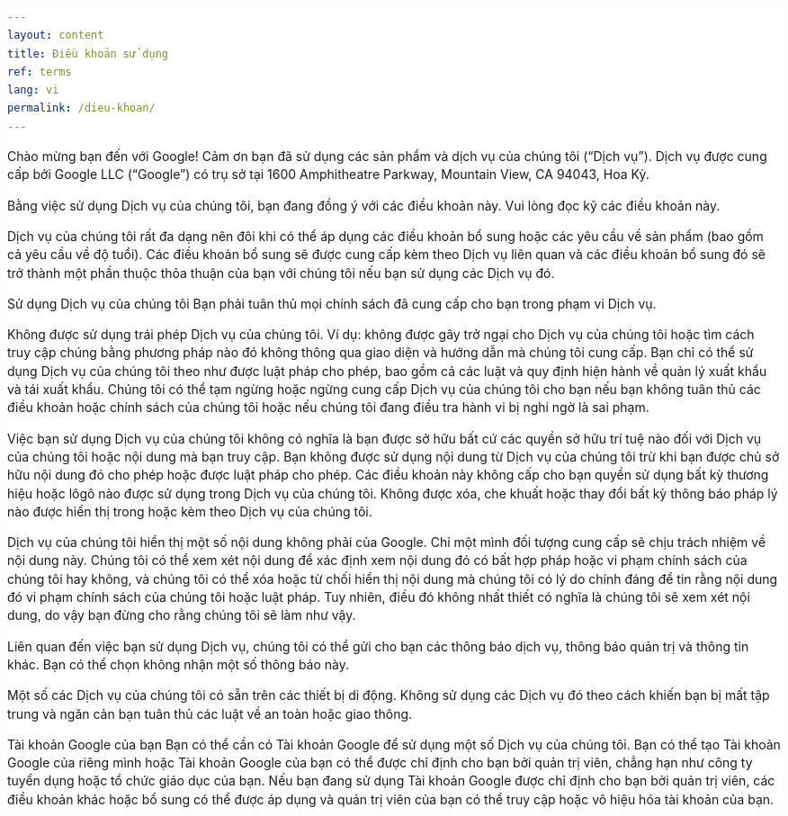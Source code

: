 ```yaml
---
layout: content
title: Điều khoản sử dụng
ref: terms
lang: vi
permalink: /dieu-khoan/
---
```


Chào mừng bạn đến với Google!
Cảm ơn bạn đã sử dụng các sản phẩm và dịch vụ của chúng tôi (“Dịch vụ”). Dịch vụ được cung cấp bởi Google LLC (“Google”) có trụ sở tại 1600 Amphitheatre Parkway, Mountain View, CA 94043, Hoa Kỳ.

Bằng việc sử dụng Dịch vụ của chúng tôi, bạn đang đồng ý với các điều khoản này. Vui lòng đọc kỹ các điều khoản này.

Dịch vụ của chúng tôi rất đa dạng nên đôi khi có thể áp dụng các điều khoản bổ sung hoặc các yêu cầu về sản phẩm (bao gồm cả yêu cầu về độ tuổi). Các điều khoản bổ sung sẽ được cung cấp kèm theo Dịch vụ liên quan và các điều khoản bổ sung đó sẽ trở thành một phần thuộc thỏa thuận của bạn với chúng tôi nếu bạn sử dụng các Dịch vụ đó.

Sử dụng Dịch vụ của chúng tôi
Bạn phải tuân thủ mọi chính sách đã cung cấp cho bạn trong phạm vi Dịch vụ.

Không được sử dụng trái phép Dịch vụ của chúng tôi. Ví dụ: không được gây trở ngại cho Dịch vụ của chúng tôi hoặc tìm cách truy cập chúng bằng phương pháp nào đó không thông qua giao diện và hướng dẫn mà chúng tôi cung cấp. Bạn chỉ có thể sử dụng Dịch vụ của chúng tôi theo như được luật pháp cho phép, bao gồm cả các luật và quy định hiện hành về quản lý xuất khẩu và tái xuất khẩu. Chúng tôi có thể tạm ngừng hoặc ngừng cung cấp Dịch vụ của chúng tôi cho bạn nếu bạn không tuân thủ các điều khoản hoặc chính sách của chúng tôi hoặc nếu chúng tôi đang điều tra hành vi bị nghi ngờ là sai phạm.

Việc bạn sử dụng Dịch vụ của chúng tôi không có nghĩa là bạn được sở hữu bất cứ các quyền sở hữu trí tuệ nào đối với Dịch vụ của chúng tôi hoặc nội dung mà bạn truy cập. Bạn không được sử dụng nội dung từ Dịch vụ của chúng tôi trừ khi bạn được chủ sở hữu nội dung đó cho phép hoặc được luật pháp cho phép. Các điều khoản này không cấp cho bạn quyền sử dụng bất kỳ thương hiệu hoặc lôgô nào được sử dụng trong Dịch vụ của chúng tôi. Không được xóa, che khuất hoặc thay đổi bất kỳ thông báo pháp lý nào được hiển thị trong hoặc kèm theo Dịch vụ của chúng tôi.

Dịch vụ của chúng tôi hiển thị một số nội dung không phải của Google. Chỉ một mình đối tượng cung cấp sẽ chịu trách nhiệm về nội dung này. Chúng tôi có thể xem xét nội dung để xác định xem nội dung đó có bất hợp pháp hoặc vi phạm chính sách của chúng tôi hay không, và chúng tôi có thể xóa hoặc từ chối hiển thị nội dung mà chúng tôi có lý do chính đáng để tin rằng nội dung đó vi phạm chính sách của chúng tôi hoặc luật pháp. Tuy nhiên, điều đó không nhất thiết có nghĩa là chúng tôi sẽ xem xét nội dung, do vậy bạn đừng cho rằng chúng tôi sẽ làm như vậy.

Liên quan đến việc bạn sử dụng Dịch vụ, chúng tôi có thể gửi cho bạn các thông báo dịch vụ, thông báo quản trị và thông tin khác. Bạn có thể chọn không nhận một số thông báo này.

Một số các Dịch vụ của chúng tôi có sẵn trên các thiết bị di động. Không sử dụng các Dịch vụ đó theo cách khiến bạn bị mất tập trung và ngăn cản bạn tuân thủ các luật về an toàn hoặc giao thông.

Tài khoản Google của bạn
Bạn có thể cần có Tài khoản Google để sử dụng một số Dịch vụ của chúng tôi. Bạn có thể tạo Tài khoản Google của riêng mình hoặc Tài khoản Google của bạn có thể được chỉ định cho bạn bởi quản trị viên, chẳng hạn như công ty tuyển dụng hoặc tổ chức giáo dục của bạn. Nếu bạn đang sử dụng Tài khoản Google được chỉ định cho bạn bởi quản trị viên, các điều khoản khác hoặc bổ sung có thể được áp dụng và quản trị viên của bạn có thể truy cập hoặc vô hiệu hóa tài khoản của bạn.
